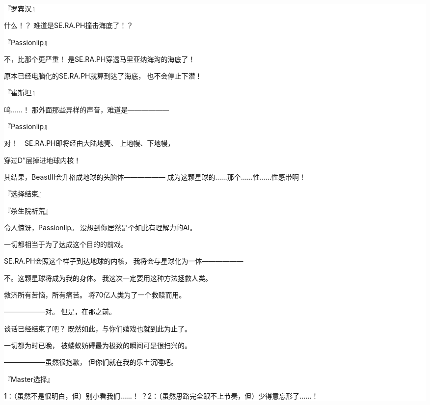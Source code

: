 『罗宾汉』

什么！？
难道是SE.RA.PH撞击海底了！？

『Passionlip』

不，比那个更严重！
是SE.RA.PH穿透马里亚纳海沟的海底了！

原本已经电脑化的SE.RA.PH就算到达了海底，
也不会停止下潜！

『崔斯坦』

呜……！
那外面那些异样的声音，难道是——————

『Passionlip』

对！　SE.RA.PH即将经由大陆地壳、
上地幔、下地幔，

穿过D″层掉进地球内核！

其结果，BeastⅢ会升格成地球的头脑体——————
成为这颗星球的……那个……性……性感带啊！

『选择结束』

『杀生院祈荒』

令人惊讶，Passionlip。
没想到你居然是个如此有理解力的AI。

一切都相当于为了达成这个目的的前戏。

SE.RA.PH会照这个样子到达地球的内核，
我将会与星球化为一体——————

不。这颗星球将成为我的身体。
我这次一定要用这种方法拯救人类。

救济所有苦恼，所有痛苦。
将70亿人类为了一个救赎而用。

——————对。
但是，在那之前。

谈话已经结束了吧？
既然如此，与你们嬉戏也就到此为止了。

一切都为时已晚，
被蝼蚁妨碍最为极致的瞬间可是很扫兴的。

——————虽然很抱歉，
但你们就在我的乐土沉睡吧。

『Master选择』

1：（虽然不是很明白，但）别小看我们……！
？2：（虽然思路完全跟不上节奏，但）少得意忘形了……！
